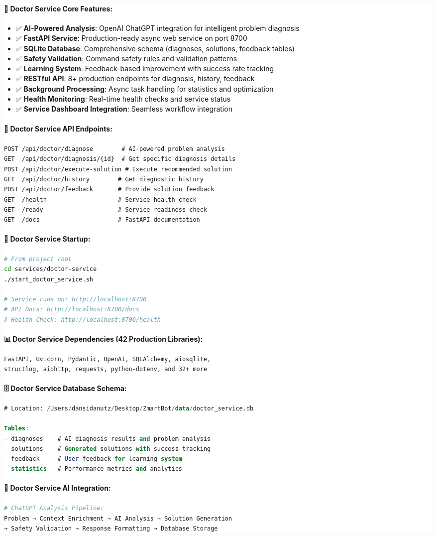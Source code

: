 #### **🤖 Doctor Service Core Features:**
- ✅ **AI-Powered Analysis**: OpenAI ChatGPT integration for intelligent problem diagnosis
- ✅ **FastAPI Service**: Production-ready async web service on port 8700
- ✅ **SQLite Database**: Comprehensive schema (diagnoses, solutions, feedback tables)
- ✅ **Safety Validation**: Command safety rules and validation patterns
- ✅ **Learning System**: Feedback-based improvement with success rate tracking
- ✅ **RESTful API**: 8+ production endpoints for diagnosis, history, feedback
- ✅ **Background Processing**: Async task handling for statistics and optimization
- ✅ **Health Monitoring**: Real-time health checks and service status
- ✅ **Service Dashboard Integration**: Seamless workflow integration

#### **🔌 Doctor Service API Endpoints:**
```
POST /api/doctor/diagnose        # AI-powered problem analysis
GET  /api/doctor/diagnosis/{id}  # Get specific diagnosis details  
POST /api/doctor/execute-solution # Execute recommended solution
GET  /api/doctor/history        # Get diagnostic history
POST /api/doctor/feedback       # Provide solution feedback
GET  /health                    # Service health check
GET  /ready                     # Service readiness check
GET  /docs                      # FastAPI documentation
```

#### **🚀 Doctor Service Startup:**
```bash
# From project root
cd services/doctor-service
./start_doctor_service.sh

# Service runs on: http://localhost:8700
# API Docs: http://localhost:8700/docs
# Health Check: http://localhost:8700/health
```

#### **📊 Doctor Service Dependencies (42 Production Libraries):**
```
FastAPI, Uvicorn, Pydantic, OpenAI, SQLAlchemy, aiosqlite, 
structlog, aiohttp, requests, python-dotenv, and 32+ more
```

#### **🗄️ Doctor Service Database Schema:**
```sql
# Location: /Users/dansidanutz/Desktop/ZmartBot/data/doctor_service.db

Tables:
- diagnoses    # AI diagnosis results and problem analysis
- solutions    # Generated solutions with success tracking  
- feedback     # User feedback for learning system
- statistics   # Performance metrics and analytics
```

#### **🎯 Doctor Service AI Integration:**
```python
# ChatGPT Analysis Pipeline:
Problem → Context Enrichment → AI Analysis → Solution Generation 
→ Safety Validation → Response Formatting → Database Storage
```
